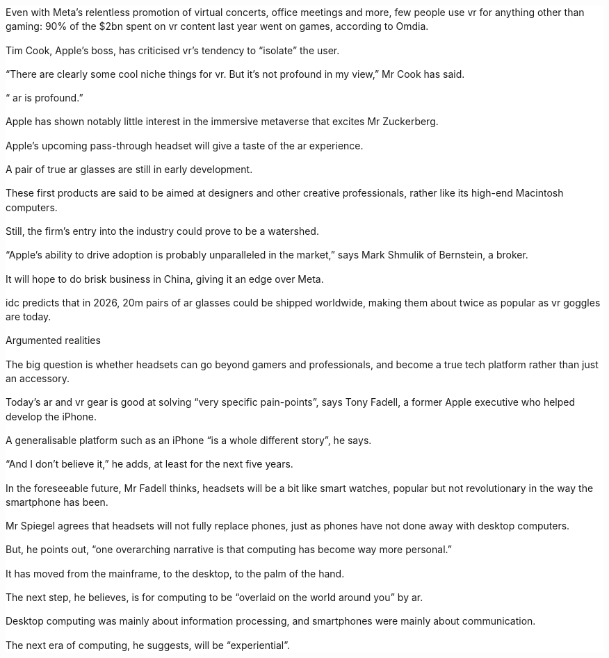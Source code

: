 Even with Meta’s relentless promotion of virtual concerts, office meetings and more, few people use vr for anything other than gaming: 90% of the $2bn spent on vr content last year went on games, according to Omdia. 

Tim Cook, Apple’s boss, has criticised vr’s tendency to “isolate” the user. 

“There are clearly some cool niche things for vr. But it’s not profound in my view,” Mr Cook has said. 

“ ar is profound.”

Apple has shown notably little interest in the immersive metaverse that excites Mr Zuckerberg.


Apple’s upcoming pass-through headset will give a taste of the ar experience.

A pair of true ar glasses are still in early development.

These first products are said to be aimed at designers and other creative professionals, rather like its high-end Macintosh computers.

Still, the firm’s entry into the industry could prove to be a watershed. 

“Apple’s ability to drive adoption is probably unparalleled in the market,” says Mark Shmulik of Bernstein, a broker. 

It will hope to do brisk business in China, giving it an edge over Meta. 

idc predicts that in 2026, 20m pairs of ar glasses could be shipped worldwide, making them about twice as popular as vr goggles are today.



Argumented realities


The big question is whether headsets can go beyond gamers and professionals, and become a true tech platform rather than just an accessory. 

Today’s ar and vr gear is good at solving “very specific pain-points”, says Tony Fadell, a former Apple executive who helped develop the iPhone.

A generalisable platform such as an iPhone “is a whole different story”, he says. 

“And I don’t believe it,” he adds, at least for the next five years. 

In the foreseeable future, Mr Fadell thinks, headsets will be a bit like smart watches, popular but not revolutionary in the way the smartphone has been.



Mr Spiegel agrees that headsets will not fully replace phones, just as phones have not done away with desktop computers. 

But, he points out, “one overarching narrative is that computing has become way more personal.” 

It has moved from the mainframe, to the desktop, to the palm of the hand. 

The next step, he believes, is for computing to be “overlaid on the world around you” by ar. 

Desktop computing was mainly about information processing, and smartphones were mainly about communication. 

The next era of computing, he suggests, will be “experiential”.
